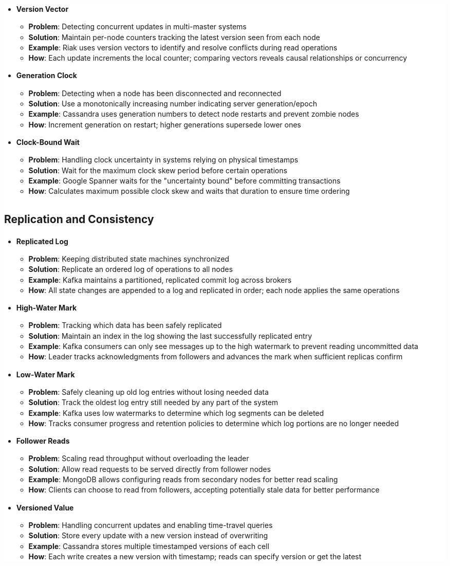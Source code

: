 - **Version Vector**
  - **Problem**: Detecting concurrent updates in multi-master systems
  - **Solution**: Maintain per-node counters tracking the latest version seen from each node
  - **Example**: Riak uses version vectors to identify and resolve conflicts during read operations
  - **How**: Each update increments the local counter; comparing vectors reveals causal relationships or concurrency

- **Generation Clock**
  - **Problem**: Detecting when a node has been disconnected and reconnected
  - **Solution**: Use a monotonically increasing number indicating server generation/epoch
  - **Example**: Cassandra uses generation numbers to detect node restarts and prevent zombie nodes
  - **How**: Increment generation on restart; higher generations supersede lower ones

- **Clock-Bound Wait**
  - **Problem**: Handling clock uncertainty in systems relying on physical timestamps
  - **Solution**: Wait for the maximum clock skew period before certain operations
  - **Example**: Google Spanner waits for the "uncertainty bound" before committing transactions
  - **How**: Calculates maximum possible clock skew and waits that duration to ensure time ordering

## Replication and Consistency

- **Replicated Log**
  - **Problem**: Keeping distributed state machines synchronized
  - **Solution**: Replicate an ordered log of operations to all nodes
  - **Example**: Kafka maintains a partitioned, replicated commit log across brokers
  - **How**: All state changes are appended to a log and replicated in order; each node applies the same operations

- **High-Water Mark**
  - **Problem**: Tracking which data has been safely replicated
  - **Solution**: Maintain an index in the log showing the last successfully replicated entry
  - **Example**: Kafka consumers can only see messages up to the high watermark to prevent reading uncommitted data
  - **How**: Leader tracks acknowledgments from followers and advances the mark when sufficient replicas confirm

- **Low-Water Mark**
  - **Problem**: Safely cleaning up old log entries without losing needed data
  - **Solution**: Track the oldest log entry still needed by any part of the system
  - **Example**: Kafka uses low watermarks to determine which log segments can be deleted
  - **How**: Tracks consumer progress and retention policies to determine which log portions are no longer needed

- **Follower Reads**
  - **Problem**: Scaling read throughput without overloading the leader
  - **Solution**: Allow read requests to be served directly from follower nodes
  - **Example**: MongoDB allows configuring reads from secondary nodes for better read scaling
  - **How**: Clients can choose to read from followers, accepting potentially stale data for better performance

- **Versioned Value**
  - **Problem**: Handling concurrent updates and enabling time-travel queries
  - **Solution**: Store every update with a new version instead of overwriting
  - **Example**: Cassandra stores multiple timestamped versions of each cell
  - **How**: Each write creates a new version with timestamp; reads can specify version or get the latest
